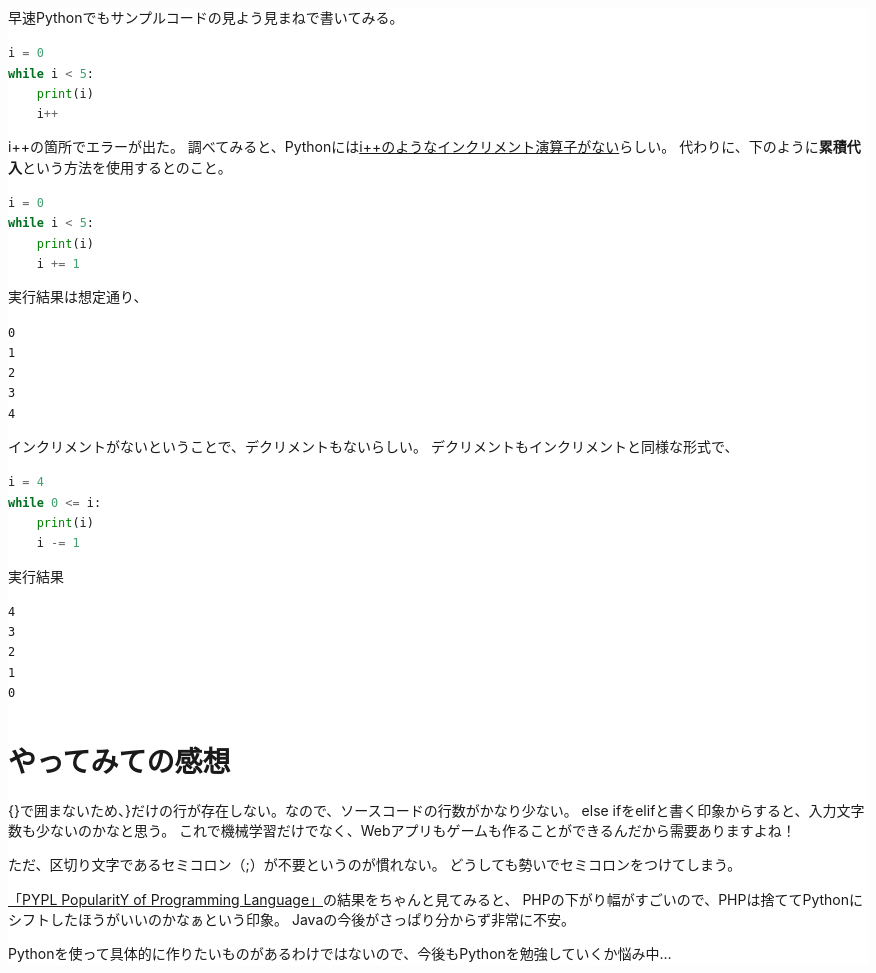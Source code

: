 早速Pythonでもサンプルコードの見よう見まねで書いてみる。

```python:WhileDemo1.py
i = 0
while i < 5:
    print(i)
    i++
```

i++の箇所でエラーが出た。
調べてみると、Pythonには[i++のようなインクリメント演算子がない](https://www.python-izm.com/tips/increment/)らしい。
代わりに、下のように**累積代入**という方法を使用するとのこと。

```python:WhileDemo2.py
i = 0
while i < 5:
    print(i)
    i += 1
```

実行結果は想定通り、

```
0
1
2
3
4
```
インクリメントがないということで、デクリメントもないらしい。
デクリメントもインクリメントと同様な形式で、

```python:WhileDemo3.py
i = 4
while 0 <= i:
    print(i)
    i -= 1
```

実行結果

```
4
3
2
1
0
```

# やってみての感想
{}で囲まないため、}だけの行が存在しない。なので、ソースコードの行数がかなり少ない。
else ifをelifと書く印象からすると、入力文字数も少ないのかなと思う。
これで機械学習だけでなく、Webアプリもゲームも作ることができるんだから需要ありますよね！

ただ、区切り文字であるセミコロン（;）が不要というのが慣れない。
どうしても勢いでセミコロンをつけてしまう。

[「PYPL PopularitY of Programming Language」](http://pypl.github.io/PYPL.html
)の結果をちゃんと見てみると、
PHPの下がり幅がすごいので、PHPは捨ててPythonにシフトしたほうがいいのかなぁという印象。
Javaの今後がさっぱり分からず非常に不安。

Pythonを使って具体的に作りたいものがあるわけではないので、今後もPythonを勉強していくか悩み中…
